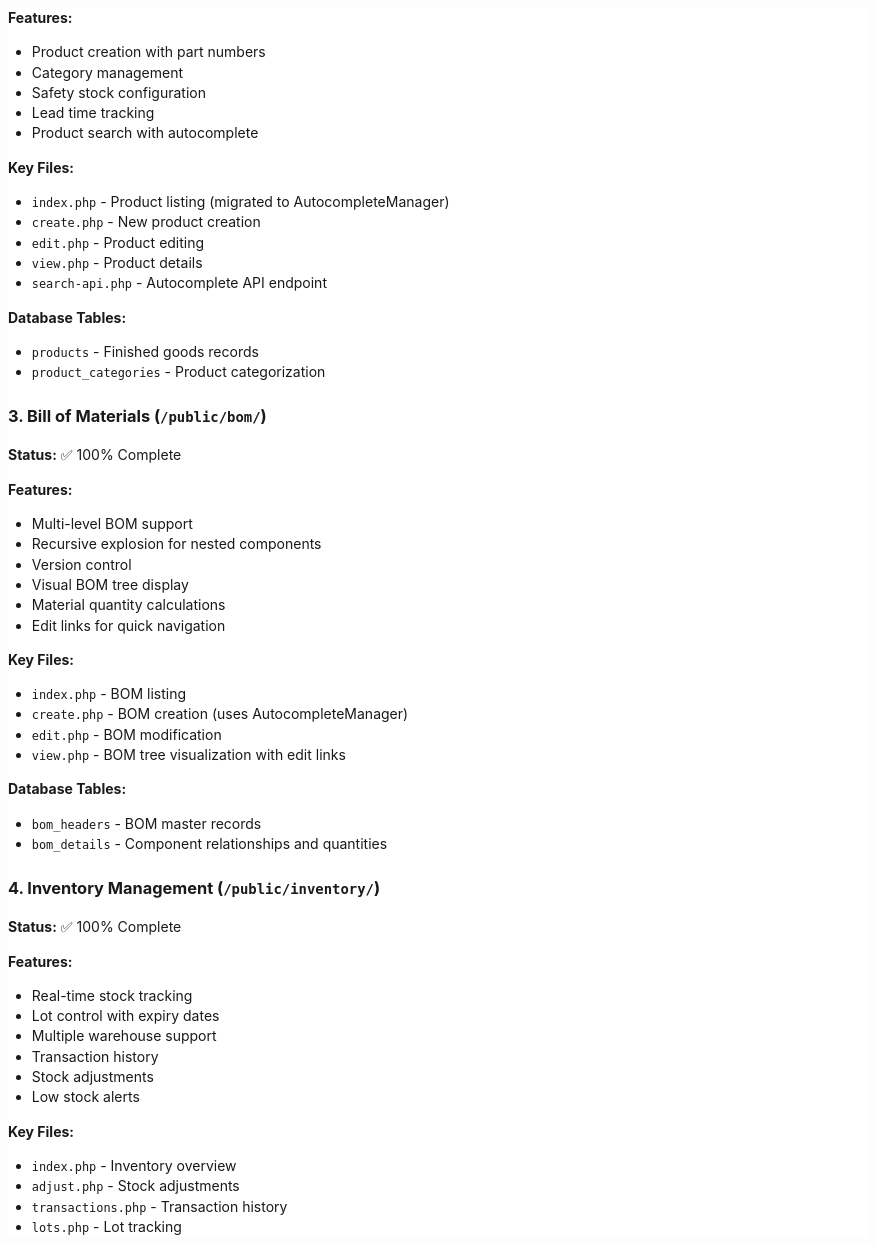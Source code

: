 **Features:**
- Product creation with part numbers
- Category management
- Safety stock configuration
- Lead time tracking
- Product search with autocomplete

**Key Files:**
- `index.php` - Product listing (migrated to AutocompleteManager)
- `create.php` - New product creation
- `edit.php` - Product editing
- `view.php` - Product details
- `search-api.php` - Autocomplete API endpoint

**Database Tables:**
- `products` - Finished goods records
- `product_categories` - Product categorization

### 3. Bill of Materials (`/public/bom/`)
**Status:** ✅ 100% Complete

**Features:**
- Multi-level BOM support
- Recursive explosion for nested components
- Version control
- Visual BOM tree display
- Material quantity calculations
- Edit links for quick navigation

**Key Files:**
- `index.php` - BOM listing
- `create.php` - BOM creation (uses AutocompleteManager)
- `edit.php` - BOM modification
- `view.php` - BOM tree visualization with edit links

**Database Tables:**
- `bom_headers` - BOM master records
- `bom_details` - Component relationships and quantities

### 4. Inventory Management (`/public/inventory/`)
**Status:** ✅ 100% Complete

**Features:**
- Real-time stock tracking
- Lot control with expiry dates
- Multiple warehouse support
- Transaction history
- Stock adjustments
- Low stock alerts

**Key Files:**
- `index.php` - Inventory overview
- `adjust.php` - Stock adjustments
- `transactions.php` - Transaction history
- `lots.php` - Lot tracking
